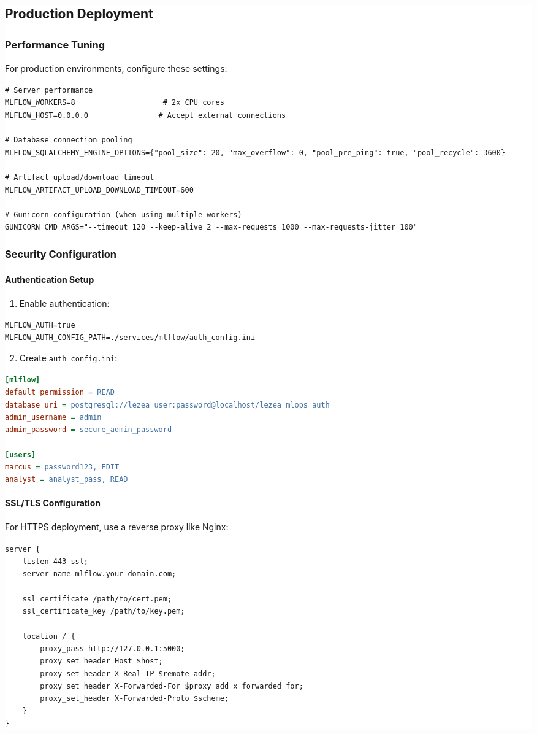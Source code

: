## Production Deployment

### Performance Tuning

For production environments, configure these settings:

```env
# Server performance
MLFLOW_WORKERS=8                    # 2x CPU cores
MLFLOW_HOST=0.0.0.0                # Accept external connections

# Database connection pooling
MLFLOW_SQLALCHEMY_ENGINE_OPTIONS={"pool_size": 20, "max_overflow": 0, "pool_pre_ping": true, "pool_recycle": 3600}

# Artifact upload/download timeout
MLFLOW_ARTIFACT_UPLOAD_DOWNLOAD_TIMEOUT=600

# Gunicorn configuration (when using multiple workers)
GUNICORN_CMD_ARGS="--timeout 120 --keep-alive 2 --max-requests 1000 --max-requests-jitter 100"
```

### Security Configuration

#### Authentication Setup

1. Enable authentication:
```env
MLFLOW_AUTH=true
MLFLOW_AUTH_CONFIG_PATH=./services/mlflow/auth_config.ini
```

2. Create `auth_config.ini`:
```ini
[mlflow]
default_permission = READ
database_uri = postgresql://lezea_user:password@localhost/lezea_mlops_auth
admin_username = admin
admin_password = secure_admin_password

[users]
marcus = password123, EDIT
analyst = analyst_pass, READ
```

#### SSL/TLS Configuration

For HTTPS deployment, use a reverse proxy like Nginx:

```nginx
server {
    listen 443 ssl;
    server_name mlflow.your-domain.com;

    ssl_certificate /path/to/cert.pem;
    ssl_certificate_key /path/to/key.pem;

    location / {
        proxy_pass http://127.0.0.1:5000;
        proxy_set_header Host $host;
        proxy_set_header X-Real-IP $remote_addr;
        proxy_set_header X-Forwarded-For $proxy_add_x_forwarded_for;
        proxy_set_header X-Forwarded-Proto $scheme;
    }
}
```
